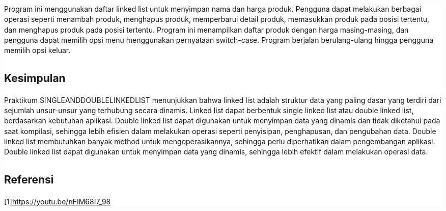 Program ini menggunakan daftar linked list untuk menyimpan nama dan harga produk. Pengguna dapat melakukan berbagai operasi seperti menambah produk, menghapus produk, memperbarui detail produk, memasukkan produk pada posisi tertentu, dan menghapus produk pada posisi tertentu. Program ini menampilkan daftar produk dengan harga masing-masing, dan pengguna dapat memilih opsi menu menggunakan pernyataan switch-case. Program berjalan berulang-ulang hingga pengguna memilih opsi keluar.

## Kesimpulan
Praktikum SINGLEANDDOUBLELINKEDLIST menunjukkan bahwa linked list adalah struktur data yang paling dasar yang terdiri dari sejumlah unsur-unsur yang terhubung secara dinamis. Linked list dapat berbentuk single linked list atau double linked list, berdasarkan kebutuhan aplikasi. Double linked list dapat digunakan untuk menyimpan data yang dinamis dan tidak diketahui pada saat kompilasi, sehingga lebih efisien dalam melakukan operasi seperti penyisipan, penghapusan, dan pengubahan data. Double linked list membutuhkan banyak method untuk mengoperasikannya, sehingga perlu diperhatikan dalam pengembangan aplikasi. Double linked list dapat digunakan untuk menyimpan data yang dinamis, sehingga lebih efektif dalam melakukan operasi data.

## Referensi
[1]https://youtu.be/nFIM68I7_98